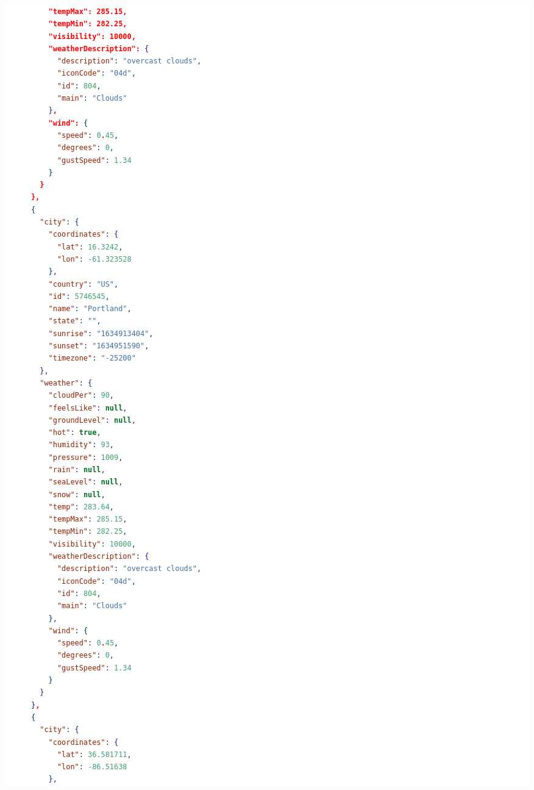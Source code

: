 ```json
          "tempMax": 285.15,
          "tempMin": 282.25,
          "visibility": 10000,
          "weatherDescription": {
            "description": "overcast clouds",
            "iconCode": "04d",
            "id": 804,
            "main": "Clouds"
          },
          "wind": {
            "speed": 0.45,
            "degrees": 0,
            "gustSpeed": 1.34
          }
        }
      },
      {
        "city": {
          "coordinates": {
            "lat": 16.3242,
            "lon": -61.323528
          },
          "country": "US",
          "id": 5746545,
          "name": "Portland",
          "state": "",
          "sunrise": "1634913404",
          "sunset": "1634951590",
          "timezone": "-25200"
        },
        "weather": {
          "cloudPer": 90,
          "feelsLike": null,
          "groundLevel": null,
          "hot": true,
          "humidity": 93,
          "pressure": 1009,
          "rain": null,
          "seaLevel": null,
          "snow": null,
          "temp": 283.64,
          "tempMax": 285.15,
          "tempMin": 282.25,
          "visibility": 10000,
          "weatherDescription": {
            "description": "overcast clouds",
            "iconCode": "04d",
            "id": 804,
            "main": "Clouds"
          },
          "wind": {
            "speed": 0.45,
            "degrees": 0,
            "gustSpeed": 1.34
          }
        }
      },
      {
        "city": {
          "coordinates": {
            "lat": 36.581711,
            "lon": -86.51638
          },
```